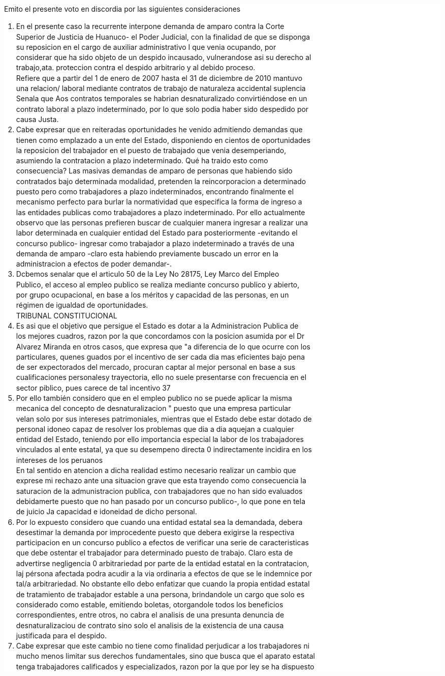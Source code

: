Emito el presente voto en discordia por las siguientes consideraciones  
1. En el presente caso la recurrente interpone demanda de amparo contra la Corte  
Superior de Justicia de Huanuco- el Poder Judicial, con la finalidad de que se disponga  
su reposicion en el cargo de auxiliar administrativo I que venia ocupando, por  
considerar que ha sido objeto de un despido incausado, vulnerandose asi su derecho al  
trabajo,ata. proteccion contra el despido arbitrario y al debido proceso.  
Refiere que a partir del 1 de enero de 2007 hasta el 31 de diciembre de 2010 mantuvo  
una relacion/ laboral mediante contratos de trabajo de naturaleza accidental suplencia  
Senala que Aos contratos temporales se habrian desnaturalizado convirtiéndose en un  
contrato laboral a plazo indeterminado, por lo que solo podia haber sido despedido por  
causa Justa.  
2. Cabe expresar que en reiteradas oportunidades he venido admitiendo demandas que  
tienen como emplazado a un ente del Estado, disponiendo en cientos de oportunidades  
la reposicion del trabajador en el puesto de trabajado que venia desemperiando,  
asumiendo la contratacion a plazo indeterminado. Qué ha traido esto como  
consecuencia? Las masivas demandas de amparo de personas que habiendo sido  
contratados bajo determinada modalidad, pretenden la reincorporacion a determinado  
puesto pero como trabajadores a plazo indeterminados, encontrando finalmente el  
mecanismo perfecto para burlar la normatividad que especifica la forma de ingreso a  
las entidades publicas como trabajadores a plazo indeterminado. Por ello actualmente  
observo que las personas prefieren buscar de cualquier manera ingresar a realizar una  
labor determinada en cualquier entidad del Estado para posteriormente -evitando el  
concurso publico- ingresar como trabajador a plazo indeterminado a través de una  
demanda de amparo -claro esta habiendo previamente buscado un error en la  
administracion a efectos de poder demandar-.  
3. Dcbemos senalar que el articulo 50 de la Ley No 28175, Ley Marco del Empleo  
Publico, el acceso al empleo publico se realiza mediante concurso publico y abierto,  
por grupo ocupacional, en base a los méritos y capacidad de las personas, en un  
régimen de igualdad de oportunidades.  
TRIBUNAL CONSTITUCIONAL  
4. Es asi que el objetivo que persigue el Estado es dotar a la Administracion Publica de  
los mejores cuadros, razon por la que concordamos con la posicion asumida por el Dr  
Alvarez Miranda en otros casos, que expresa que "a diferencia de lo que ocurre con los  
particulares, quenes guados por el incentivo de ser cada dia mas eficientes bajo pena  
de ser expectorados del mercado, procuran captar al mejor personal en base a sus  
cualificaciones personalesy trayectoria, ello no suele presentarse con frecuencia en el  
sector piblico, pues carece de tal incentivo 37  
5. Por ello también considero que en el empleo publico no se puede aplicar la misma  
mecanica del concepto de desnaturalizacion " puesto que una empresa particular  
velan solo por sus intereses patrimoniales, mientras que el Estado debe estar dotado de  
personal idoneo capaz de resolver los problemas que dia a dia aquejan a cualquier  
entidad del Estado, teniendo por ello importancia especial la labor de los trabajadores  
vinculados al ente estatal, ya que su desempeno directa 0 indirectamente incidira en los  
intereses de los peruanos  
En tal sentido en atencion a dicha realidad estimo necesario realizar un cambio que  
exprese mi rechazo ante una situacion grave que esta trayendo como consecuencia la  
saturacion de la admunistracion publica, con trabajadores que no han sido evaluados  
debidamerte puesto que no han pasado por un concurso publico-, lo que pone en tela  
de juicio Ja capacidad e idoneidad de dicho personal.  
7. Por lo expuesto considero que cuando una entidad estatal sea la demandada, debera  
desestimar la demanda por improcedente puesto que debera exigirse la respectiva  
participacion en un concurso publico a efectos de verificar una serie de caracteristicas  
que debe ostentar el trabajador para determinado puesto de trabajo. Claro esta de  
advertirse negligencia 0 arbitrariedad por parte de la entidad estatal en la contratacion,  
laj pérsona afectada podra acudir a la via ordinaria a efectos de que se le indemnice por  
tal/a arbitrariedad. No obstante ello debo enfatizar que cuando la propia entidad estatal  
de tratamiento de trabajador estable a una persona, brindandole un cargo que solo es  
considerado como estable, emitiendo boletas, otorgandole todos los beneficios  
correspondientes, entre otros, no cabra el analisis de una presunta denuncia de  
desnaturalizaciou de contrato sino solo el analisis de la existencia de una causa  
justificada para el despido.  
8. Cabe expresar que este cambio no tiene como finalidad perjudicar a los trabajadores ni  
mucho menos limitar sus derechos fundamentales, sino que busca que el aparato estatal  
tenga trabajadores calificados y especializados, razon por la que por ley se ha dispuesto  